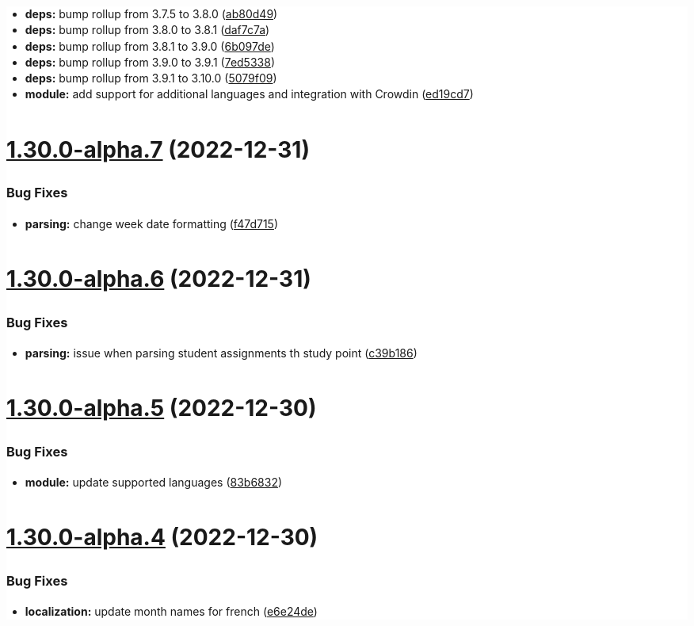 - **deps:** bump rollup from 3.7.5 to 3.8.0 ([ab80d49](https://github.com/sws2apps/meeting-schedules-parser/commit/ab80d499648d4f1990ba9042702df43f1a7b2c5f))
- **deps:** bump rollup from 3.8.0 to 3.8.1 ([daf7c7a](https://github.com/sws2apps/meeting-schedules-parser/commit/daf7c7abeaa107ae3d45d84a34d67f128762b7fa))
- **deps:** bump rollup from 3.8.1 to 3.9.0 ([6b097de](https://github.com/sws2apps/meeting-schedules-parser/commit/6b097decb6767c0039654ec19df6b9841b05e49b))
- **deps:** bump rollup from 3.9.0 to 3.9.1 ([7ed5338](https://github.com/sws2apps/meeting-schedules-parser/commit/7ed533865d58f4de58aa9a993fb7057cbfc80ad7))
- **deps:** bump rollup from 3.9.1 to 3.10.0 ([5079f09](https://github.com/sws2apps/meeting-schedules-parser/commit/5079f099998fc54a615d2657b1aa08ff9f60adb5))
- **module:** add support for additional languages and integration with Crowdin ([ed19cd7](https://github.com/sws2apps/meeting-schedules-parser/commit/ed19cd7184ea629d0911e8bcf3b18c38fe0a8f2d))

# [1.30.0-alpha.7](https://github.com/sws2apps/meeting-schedules-parser/compare/v1.30.0-alpha.6...v1.30.0-alpha.7) (2022-12-31)

### Bug Fixes

- **parsing:** change week date formatting ([f47d715](https://github.com/sws2apps/meeting-schedules-parser/commit/f47d7150f3c3504fb62d6a667c5a0156a071bd79))

# [1.30.0-alpha.6](https://github.com/sws2apps/meeting-schedules-parser/compare/v1.30.0-alpha.5...v1.30.0-alpha.6) (2022-12-31)

### Bug Fixes

- **parsing:** issue when parsing student assignments th study point ([c39b186](https://github.com/sws2apps/meeting-schedules-parser/commit/c39b18608fc13c6790768f93e3e1bf50aec03bfa))

# [1.30.0-alpha.5](https://github.com/sws2apps/meeting-schedules-parser/compare/v1.30.0-alpha.4...v1.30.0-alpha.5) (2022-12-30)

### Bug Fixes

- **module:** update supported languages ([83b6832](https://github.com/sws2apps/meeting-schedules-parser/commit/83b6832fac885ef150b513242e127769384cb4c6))

# [1.30.0-alpha.4](https://github.com/sws2apps/meeting-schedules-parser/compare/v1.30.0-alpha.3...v1.30.0-alpha.4) (2022-12-30)

### Bug Fixes

- **localization:** update month names for french ([e6e24de](https://github.com/sws2apps/meeting-schedules-parser/commit/e6e24dea217512b2c6b9328259d5b997bed414e0))
